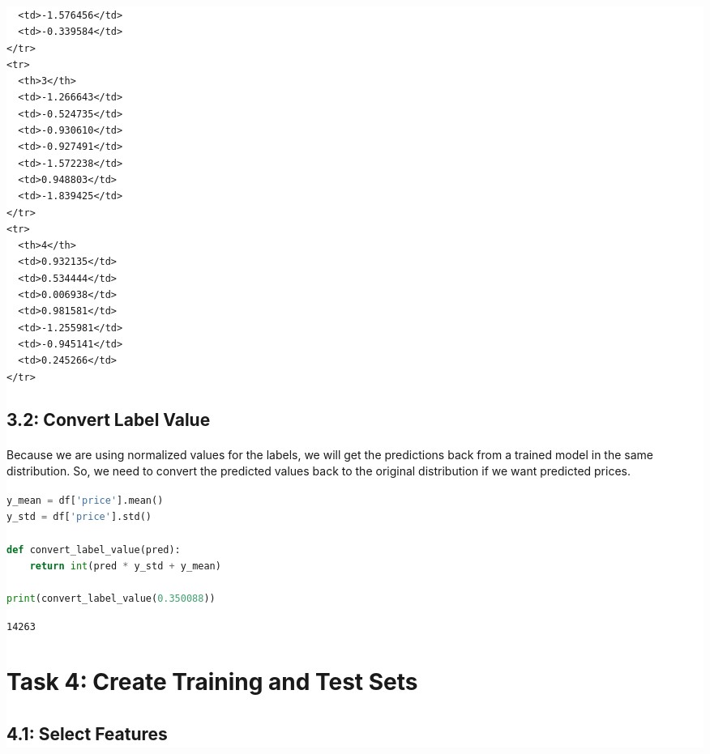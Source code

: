      <td>-1.576456</td>
      <td>-0.339584</td>
    </tr>
    <tr>
      <th>3</th>
      <td>-1.266643</td>
      <td>-0.524735</td>
      <td>-0.930610</td>
      <td>-0.927491</td>
      <td>-1.572238</td>
      <td>0.948803</td>
      <td>-1.839425</td>
    </tr>
    <tr>
      <th>4</th>
      <td>0.932135</td>
      <td>0.534444</td>
      <td>0.006938</td>
      <td>0.981581</td>
      <td>-1.255981</td>
      <td>-0.945141</td>
      <td>0.245266</td>
    </tr>
  </tbody>
</table>
</div>



## 3.2: Convert Label Value

Because we are using normalized values for the labels, we will get the predictions back from a trained model in the same distribution. So, we need to convert the predicted values back to the original distribution if we want predicted prices.


```python
y_mean = df['price'].mean()
y_std = df['price'].std()

def convert_label_value(pred):
    return int(pred * y_std + y_mean)

print(convert_label_value(0.350088))
```

    14263
    

# Task 4: Create Training and Test Sets

## 4.1: Select Features
